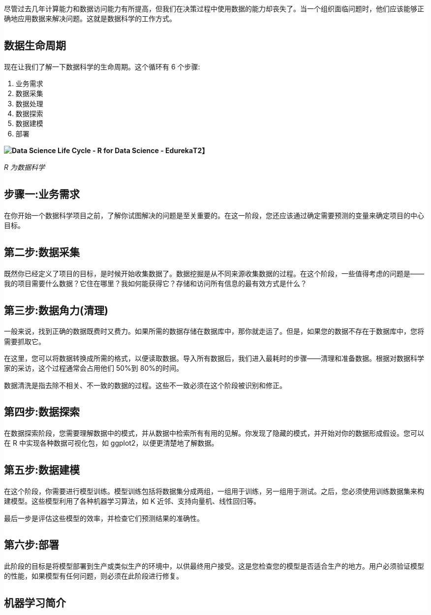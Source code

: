 尽管过去几年计算能力和数据访问能力有所提高，但我们在决策过程中使用数据的能力却丧失了。当一个组织面临问题时，他们应该能够正确地应用数据来解决问题。这就是数据科学的工作方式。

## **数据生命周期**

现在让我们了解一下数据科学的生命周期。这个循环有 6 个步骤:

1.  业务需求
2.  数据采集
3.  数据处理
4.  数据探索
5.  数据建模
6.  部署

**![Data Science Life Cycle - R for Data Science - Edureka](../Images/1549fc12d43eefad19a7e272b763376f.png)T2】**

*R 为数据科学*

## **步骤一:业务需求**

在你开始一个数据科学项目之前，了解你试图解决的问题是至关重要的。在这一阶段，您还应该通过确定需要预测的变量来确定项目的中心目标。

## **第二步:数据采集**

既然你已经定义了项目的目标，是时候开始收集数据了。数据挖掘是从不同来源收集数据的过程。在这个阶段，一些值得考虑的问题是——我的项目需要什么数据？它住在哪里？我如何能获得它？存储和访问所有信息的最有效方式是什么？

## **第三步:数据角力(清理)**

一般来说，找到正确的数据既费时又费力。如果所需的数据存储在数据库中，那你就走运了。但是，如果您的数据不存在于数据库中，您将需要抓取它。

在这里，您可以将数据转换成所需的格式，以便读取数据。导入所有数据后，我们进入最耗时的步骤——清理和准备数据。根据对数据科学家的采访，这个过程通常会占用他们 50%到 80%的时间。

数据清洗是指去除不相关、不一致的数据的过程。这些不一致必须在这个阶段被识别和修正。

## **第四步:数据探索**

在数据探索阶段，您需要理解数据中的模式，并从数据中检索所有有用的见解。你发现了隐藏的模式，并开始对你的数据形成假设。您可以在 R 中实现各种数据可视化包，如 ggplot2，以便更清楚地了解数据。

## **第五步:数据建模**

在这个阶段，你需要进行模型训练。模型训练包括将数据集分成两组，一组用于训练，另一组用于测试。之后，您必须使用训练数据集来构建模型。这些模型利用了各种机器学习算法，如 K 近邻、支持向量机、线性回归等。

最后一步是评估这些模型的效率，并检查它们预测结果的准确性。

## **第六步:部署**

此阶段的目标是将模型部署到生产或类似生产的环境中，以供最终用户接受。这是您检查您的模型是否适合生产的地方。用户必须验证模型的性能，如果模型有任何问题，则必须在此阶段进行修复。

## **机器学习简介**
